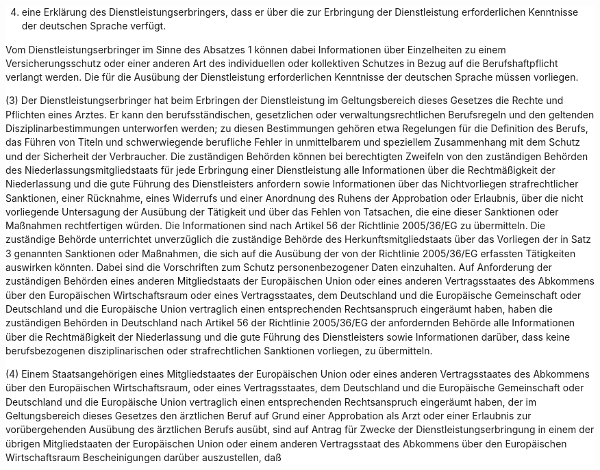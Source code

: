 4.  eine Erklärung des Dienstleistungserbringers, dass er über die zur
    Erbringung der Dienstleistung erforderlichen Kenntnisse der deutschen
    Sprache verfügt.



Vom Dienstleistungserbringer im Sinne des Absatzes 1 können dabei
Informationen über Einzelheiten zu einem Versicherungsschutz oder
einer anderen Art des individuellen oder kollektiven Schutzes in Bezug
auf die Berufshaftpflicht verlangt werden. Die für die Ausübung der
Dienstleistung erforderlichen Kenntnisse der deutschen Sprache müssen
vorliegen.

(3) Der Dienstleistungserbringer hat beim Erbringen der Dienstleistung
im Geltungsbereich dieses Gesetzes die Rechte und Pflichten eines
Arztes. Er kann den berufsständischen, gesetzlichen oder
verwaltungsrechtlichen Berufsregeln und den geltenden
Disziplinarbestimmungen unterworfen werden; zu diesen Bestimmungen
gehören etwa Regelungen für die Definition des Berufs, das Führen von
Titeln und schwerwiegende berufliche Fehler in unmittelbarem und
speziellem Zusammenhang mit dem Schutz und der Sicherheit der
Verbraucher. Die zuständigen Behörden können bei berechtigten Zweifeln
von den zuständigen Behörden des Niederlassungsmitgliedstaats für jede
Erbringung einer Dienstleistung alle Informationen über die
Rechtmäßigkeit der Niederlassung und die gute Führung des
Dienstleisters anfordern sowie Informationen über das Nichtvorliegen
strafrechtlicher Sanktionen, einer Rücknahme, eines Widerrufs und
einer Anordnung des Ruhens der Approbation oder Erlaubnis, über die
nicht vorliegende Untersagung der Ausübung der Tätigkeit und über das
Fehlen von Tatsachen, die eine dieser Sanktionen oder Maßnahmen
rechtfertigen würden. Die Informationen sind nach Artikel 56 der
Richtlinie 2005/36/EG zu übermitteln. Die zuständige Behörde
unterrichtet unverzüglich die zuständige Behörde des
Herkunftsmitgliedstaats über das Vorliegen der in Satz 3 genannten
Sanktionen oder Maßnahmen, die sich auf die Ausübung der von der
Richtlinie 2005/36/EG erfassten Tätigkeiten auswirken könnten. Dabei
sind die Vorschriften zum Schutz personenbezogener Daten einzuhalten.
Auf Anforderung der zuständigen Behörden eines anderen Mitgliedstaats
der Europäischen Union oder eines anderen Vertragsstaates des
Abkommens über den Europäischen Wirtschaftsraum oder eines
Vertragsstaates, dem Deutschland und die Europäische Gemeinschaft oder
Deutschland und die Europäische Union vertraglich einen entsprechenden
Rechtsanspruch eingeräumt haben, haben die zuständigen Behörden in
Deutschland nach Artikel 56 der Richtlinie 2005/36/EG der anfordernden
Behörde alle Informationen über die Rechtmäßigkeit der Niederlassung
und die gute Führung des Dienstleisters sowie Informationen darüber,
dass keine berufsbezogenen disziplinarischen oder strafrechtlichen
Sanktionen vorliegen, zu übermitteln.

(4) Einem Staatsangehörigen eines Mitgliedstaates der Europäischen
Union oder eines anderen Vertragsstaates des Abkommens über den
Europäischen Wirtschaftsraum, oder eines Vertragsstaates, dem
Deutschland und die Europäische Gemeinschaft oder Deutschland und die
Europäische Union vertraglich einen entsprechenden Rechtsanspruch
eingeräumt haben, der im Geltungsbereich dieses Gesetzes den
ärztlichen Beruf auf Grund einer Approbation als Arzt oder einer
Erlaubnis zur vorübergehenden Ausübung des ärztlichen Berufs ausübt,
sind auf Antrag für Zwecke der Dienstleistungserbringung in einem der
übrigen Mitgliedstaaten der Europäischen Union oder einem anderen
Vertragsstaat des Abkommens über den Europäischen Wirtschaftsraum
Bescheinigungen darüber auszustellen, daß
